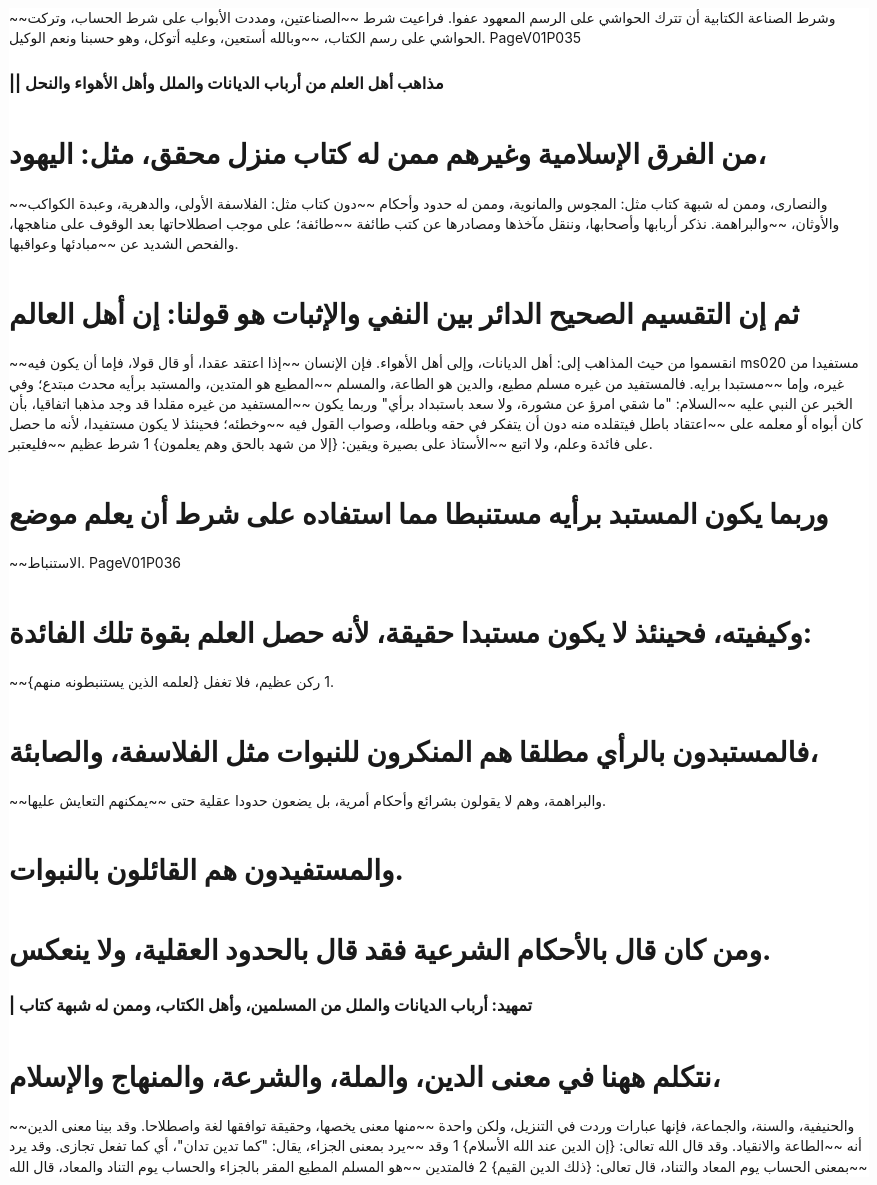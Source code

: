 ~~وشرط الصناعة الكتابية أن تترك الحواشي على الرسم المعهود عفوا. فراعيت شرط
~~الصناعتين، ومددت الأبواب على شرط الحساب، وتركت الحواشي على رسم الكتاب،
~~وبالله أستعين، وعليه أتوكل، وهو حسبنا ونعم الوكيل.
PageV01P035
### || مذاهب أهل العلم من أرباب الديانات والملل وأهل الأهواء والنحل
# من الفرق الإسلامية وغيرهم ممن له كتاب منزل محقق، مثل: اليهود،
~~والنصارى، وممن له شبهة كتاب مثل: المجوس والمانوية، وممن له حدود وأحكام
~~دون كتاب مثل: الفلاسفة الأولى، والدهرية، وعبدة الكواكب والأوثان،
~~والبراهمة. نذكر أربابها وأصحابها، وننقل مآخذها ومصادرها عن كتب طائفة
~~طائفة؛ على موجب اصطلاحاتها بعد الوقوف على مناهجها، والفحص الشديد عن
~~مبادئها وعواقبها.
# ثم إن التقسيم الصحيح الدائر بين النفي والإثبات هو قولنا: إن أهل العالم
~~انقسموا من حيث المذاهب إلى: أهل الديانات، وإلى أهل الأهواء. فإن الإنسان
~~إذا اعتقد عقدا، أو قال قولا، فإما أن يكون فيه ms020 مستفيدا من غيره، وإما
~~مستبدا برايه. فالمستفيد من غيره مسلم مطيع، والدين هو الطاعة، والمسلم
~~المطيع هو المتدين، والمستبد برأيه محدث مبتدع؛ وفي الخبر عن النبي عليه
~~السلام: "ما شقي امرؤ عن مشورة، ولا سعد باستبداد برأي" وربما يكون
~~المستفيد من غيره مقلدا قد وجد مذهبا اتفاقيا، بأن كان أبواه أو معلمه على
~~اعتقاد باطل فيتقلده منه دون أن يتفكر في حقه وباطله، وصواب القول فيه
~~وخطئه؛ فحينئذ لا يكون مستفيدا، لأنه ما حصل على فائدة وعلم، ولا اتبع
~~الأستاذ على بصيرة ويقين: {إلا من شهد بالحق وهم يعلمون} 1 شرط عظيم
~~فليعتبر.
# وربما يكون المستبد برأيه مستنبطا مما استفاده على شرط أن يعلم موضع
~~الاستنباط.
PageV01P036
# وكيفيته، فحينئذ لا يكون مستبدا حقيقة، لأنه حصل العلم بقوة تلك الفائدة:
~~{لعلمه الذين يستنبطونه منهم} 1 ركن عظيم، فلا تغفل.
# فالمستبدون بالرأي مطلقا هم المنكرون للنبوات مثل الفلاسفة، والصابئة،
~~والبراهمة، وهم لا يقولون بشرائع وأحكام أمرية، بل يضعون حدودا عقلية حتى
~~يمكنهم التعايش عليها.
# والمستفيدون هم القائلون بالنبوات.
# ومن كان قال بالأحكام الشرعية فقد قال بالحدود العقلية، ولا ينعكس.
### | تمهيد: أرباب الديانات والملل من المسلمين، وأهل الكتاب، وممن له شبهة كتاب
# نتكلم ههنا في معنى الدين، والملة، والشرعة، والمنهاج والإسلام،
~~والحنيفية، والسنة، والجماعة، فإنها عبارات وردت في التنزيل، ولكن واحدة
~~منها معنى يخصها، وحقيقة توافقها لغة واصطلاحا. وقد بينا معنى الدين أنه
~~الطاعة والانقياد. وقد قال الله تعالى: {إن الدين عند الله الأسلام} 1 وقد
~~يرد بمعنى الجزاء، يقال: "كما تدين تدان"، أي كما تفعل تجازى. وقد يرد
~~بمعنى الحساب يوم المعاد والتناد، قال تعالى: {ذلك الدين القيم} 2 فالمتدين
~~هو المسلم المطيع المقر بالجزاء والحساب يوم التناد والمعاد، قال الله